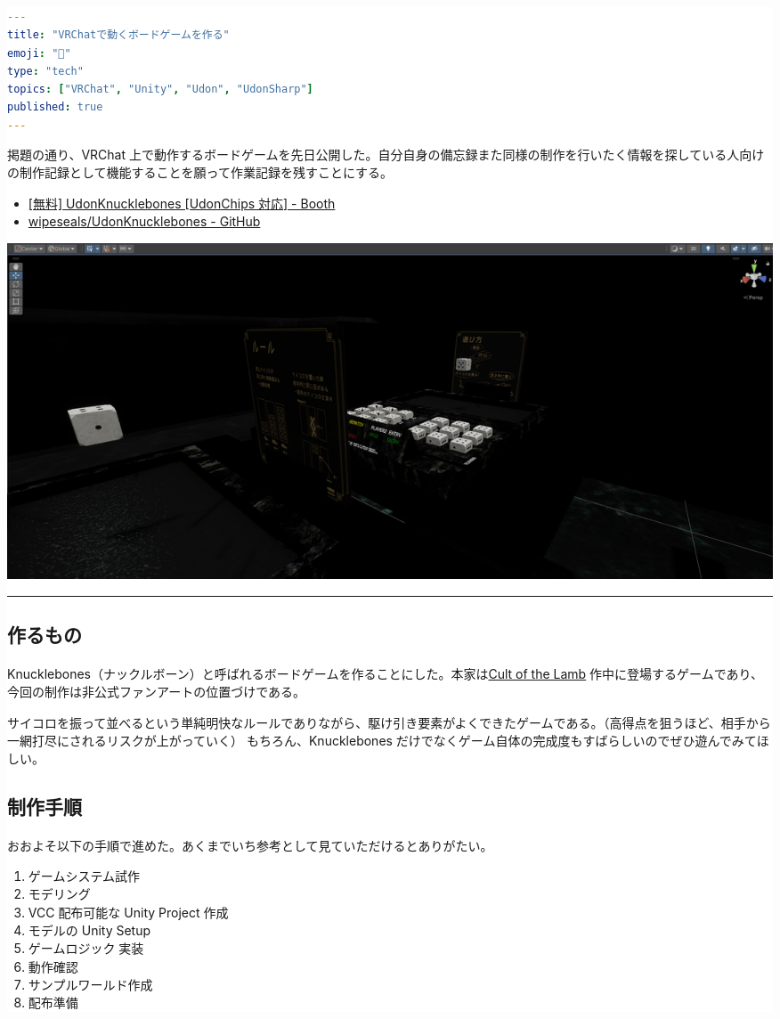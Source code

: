 ```yaml
---
title: "VRChatで動くボードゲームを作る"
emoji: "🍣"
type: "tech"
topics: ["VRChat", "Unity", "Udon", "UdonSharp"]
published: true
---
```


掲題の通り、VRChat 上で動作するボードゲームを先日公開した。自分自身の備忘録また同様の制作を行いたく情報を探している人向けの制作記録として機能することを願って作業記録を残すことにする。

- [[無料] UdonKnucklebones [UdonChips 対応] - Booth](https://wipeseals.booth.pm/items/6278798)
- [wipeseals/UdonKnucklebones - GitHub](https://github.com/wipeseals/UdonKnucklebones)

![ss](/images/ae5232d71ca701/2024-11-10-170028.png)

---

## 作るもの

Knucklebones（ナックルボーン）と呼ばれるボードゲームを作ることにした。本家は[Cult of the Lamb](https://store.steampowered.com/app/1313140/Cult_of_the_Lamb/?l=japanese) 作中に登場するゲームであり、今回の制作は非公式ファンアートの位置づけである。

サイコロを振って並べるという単純明快なルールでありながら、駆け引き要素がよくできたゲームである。（高得点を狙うほど、相手から一網打尽にされるリスクが上がっていく）
もちろん、Knucklebones だけでなくゲーム自体の完成度もすばらしいのでぜひ遊んでみてほしい。

## 制作手順

おおよそ以下の手順で進めた。あくまでいち参考として見ていただけるとありがたい。

1. ゲームシステム試作
2. モデリング
3. VCC 配布可能な Unity Project 作成
4. モデルの Unity Setup
5. ゲームロジック 実装
6. 動作確認
7. サンプルワールド作成
8. 配布準備
